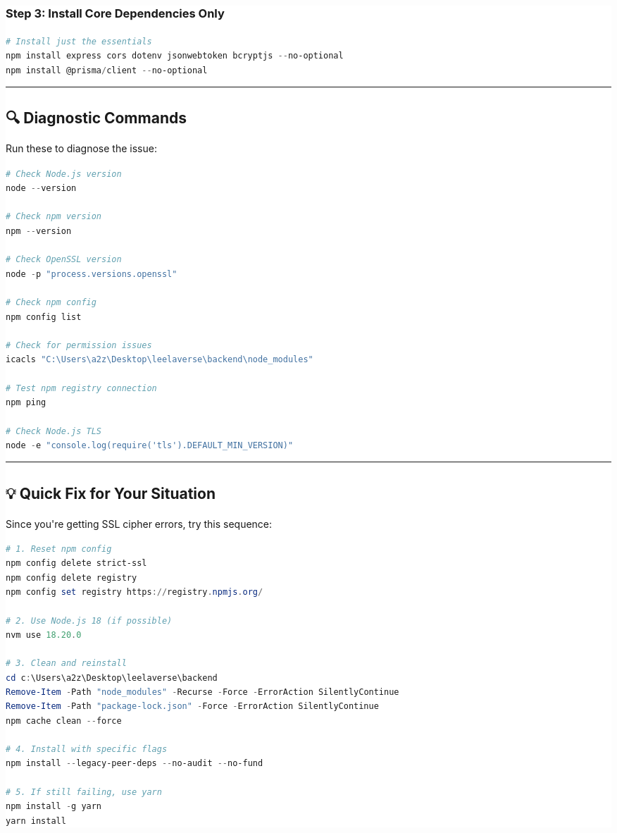 ### **Step 3: Install Core Dependencies Only**

```powershell
# Install just the essentials
npm install express cors dotenv jsonwebtoken bcryptjs --no-optional
npm install @prisma/client --no-optional
```

---

## 🔍 Diagnostic Commands

Run these to diagnose the issue:

```powershell
# Check Node.js version
node --version

# Check npm version
npm --version

# Check OpenSSL version
node -p "process.versions.openssl"

# Check npm config
npm config list

# Check for permission issues
icacls "C:\Users\a2z\Desktop\leelaverse\backend\node_modules"

# Test npm registry connection
npm ping

# Check Node.js TLS
node -e "console.log(require('tls').DEFAULT_MIN_VERSION)"
```

---

## 💡 Quick Fix for Your Situation

Since you're getting SSL cipher errors, try this sequence:

```powershell
# 1. Reset npm config
npm config delete strict-ssl
npm config delete registry
npm config set registry https://registry.npmjs.org/

# 2. Use Node.js 18 (if possible)
nvm use 18.20.0

# 3. Clean and reinstall
cd c:\Users\a2z\Desktop\leelaverse\backend
Remove-Item -Path "node_modules" -Recurse -Force -ErrorAction SilentlyContinue
Remove-Item -Path "package-lock.json" -Force -ErrorAction SilentlyContinue
npm cache clean --force

# 4. Install with specific flags
npm install --legacy-peer-deps --no-audit --no-fund

# 5. If still failing, use yarn
npm install -g yarn
yarn install
```
